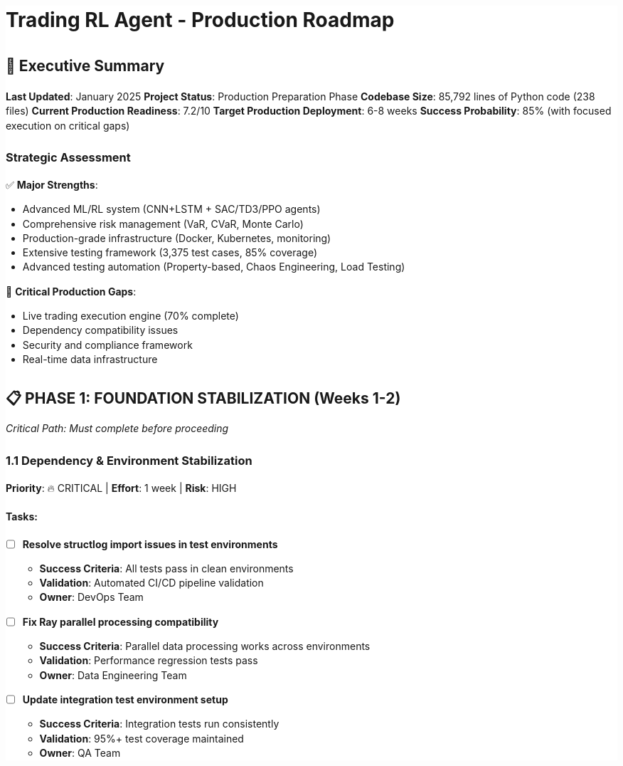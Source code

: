 # Trading RL Agent - Production Roadmap

## 🎯 **Executive Summary**

**Last Updated**: January 2025
**Project Status**: Production Preparation Phase
**Codebase Size**: 85,792 lines of Python code (238 files)
**Current Production Readiness**: 7.2/10
**Target Production Deployment**: 6-8 weeks
**Success Probability**: 85% (with focused execution on critical gaps)

### **Strategic Assessment**

✅ **Major Strengths**:

- Advanced ML/RL system (CNN+LSTM + SAC/TD3/PPO agents)
- Comprehensive risk management (VaR, CVaR, Monte Carlo)
- Production-grade infrastructure (Docker, Kubernetes, monitoring)
- Extensive testing framework (3,375 test cases, 85% coverage)
- Advanced testing automation (Property-based, Chaos Engineering, Load Testing)

🚨 **Critical Production Gaps**:

- Live trading execution engine (70% complete)
- Dependency compatibility issues
- Security and compliance framework
- Real-time data infrastructure

## 📋 **PHASE 1: FOUNDATION STABILIZATION** (Weeks 1-2)

_Critical Path: Must complete before proceeding_

### **1.1 Dependency & Environment Stabilization**

**Priority**: 🔥 CRITICAL | **Effort**: 1 week | **Risk**: HIGH

#### **Tasks**:

- [ ] **Resolve structlog import issues in test environments**
  - **Success Criteria**: All tests pass in clean environments
  - **Validation**: Automated CI/CD pipeline validation
  - **Owner**: DevOps Team

- [ ] **Fix Ray parallel processing compatibility**
  - **Success Criteria**: Parallel data processing works across environments
  - **Validation**: Performance regression tests pass
  - **Owner**: Data Engineering Team

- [ ] **Update integration test environment setup**
  - **Success Criteria**: Integration tests run consistently
  - **Validation**: 95%+ test coverage maintained
  - **Owner**: QA Team
